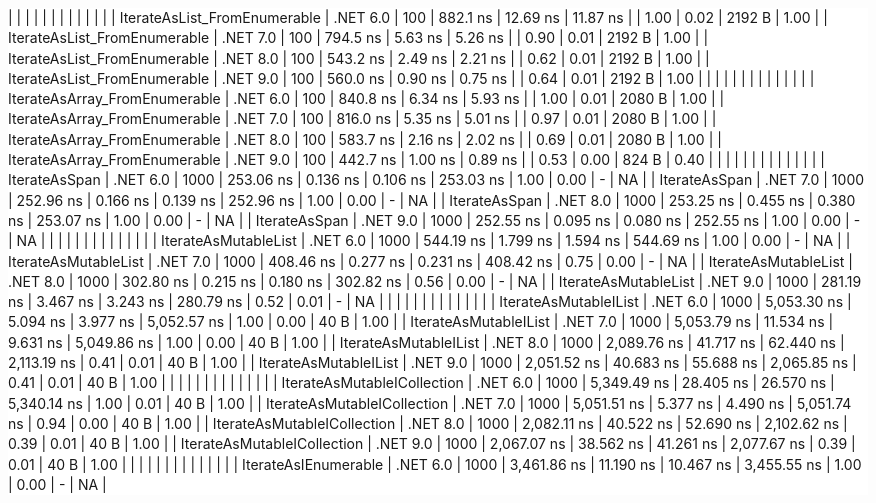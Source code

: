 |                                         |             |       |              |            |            |              |           |             |               |                 |
| IterateAsList_FromEnumerable            | .NET 6.0    | 100   | 882.1 ns     | 12.69 ns   | 11.87 ns   |              | 1.00      | 0.02        | 2192 B        | 1.00            |
| IterateAsList_FromEnumerable            | .NET 7.0    | 100   | 794.5 ns     | 5.63 ns    | 5.26 ns    |              | 0.90      | 0.01        | 2192 B        | 1.00            |
| IterateAsList_FromEnumerable            | .NET 8.0    | 100   | 543.2 ns     | 2.49 ns    | 2.21 ns    |              | 0.62      | 0.01        | 2192 B        | 1.00            |
| IterateAsList_FromEnumerable            | .NET 9.0    | 100   | 560.0 ns     | 0.90 ns    | 0.75 ns    |              | 0.64      | 0.01        | 2192 B        | 1.00            |
|                                         |             |       |              |            |            |              |           |             |               |                 |
| IterateAsArray_FromEnumerable           | .NET 6.0    | 100   | 840.8 ns     | 6.34 ns    | 5.93 ns    |              | 1.00      | 0.01        | 2080 B        | 1.00            |
| IterateAsArray_FromEnumerable           | .NET 7.0    | 100   | 816.0 ns     | 5.35 ns    | 5.01 ns    |              | 0.97      | 0.01        | 2080 B        | 1.00            |
| IterateAsArray_FromEnumerable           | .NET 8.0    | 100   | 583.7 ns     | 2.16 ns    | 2.02 ns    |              | 0.69      | 0.01        | 2080 B        | 1.00            |
| IterateAsArray_FromEnumerable           | .NET 9.0    | 100   | 442.7 ns     | 1.00 ns    | 0.89 ns    |              | 0.53      | 0.00        | 824 B         | 0.40            |
|                                         |             |       |              |            |            |              |           |             |               |                 |
| IterateAsSpan                           | .NET 6.0    | 1000  | 253.06 ns    | 0.136 ns   | 0.106 ns   | 253.03 ns    | 1.00      | 0.00        | -             | NA              |
| IterateAsSpan                           | .NET 7.0    | 1000  | 252.96 ns    | 0.166 ns   | 0.139 ns   | 252.96 ns    | 1.00      | 0.00        | -             | NA              |
| IterateAsSpan                           | .NET 8.0    | 1000  | 253.25 ns    | 0.455 ns   | 0.380 ns   | 253.07 ns    | 1.00      | 0.00        | -             | NA              |
| IterateAsSpan                           | .NET 9.0    | 1000  | 252.55 ns    | 0.095 ns   | 0.080 ns   | 252.55 ns    | 1.00      | 0.00        | -             | NA              |
|                                         |             |       |              |            |            |              |           |             |               |                 |
| IterateAsMutableList                    | .NET 6.0    | 1000  | 544.19 ns    | 1.799 ns   | 1.594 ns   | 544.69 ns    | 1.00      | 0.00        | -             | NA              |
| IterateAsMutableList                    | .NET 7.0    | 1000  | 408.46 ns    | 0.277 ns   | 0.231 ns   | 408.42 ns    | 0.75      | 0.00        | -             | NA              |
| IterateAsMutableList                    | .NET 8.0    | 1000  | 302.80 ns    | 0.215 ns   | 0.180 ns   | 302.82 ns    | 0.56      | 0.00        | -             | NA              |
| IterateAsMutableList                    | .NET 9.0    | 1000  | 281.19 ns    | 3.467 ns   | 3.243 ns   | 280.79 ns    | 0.52      | 0.01        | -             | NA              |
|                                         |             |       |              |            |            |              |           |             |               |                 |
| IterateAsMutableIList                   | .NET 6.0    | 1000  | 5,053.30 ns  | 5.094 ns   | 3.977 ns   | 5,052.57 ns  | 1.00      | 0.00        | 40 B          | 1.00            |
| IterateAsMutableIList                   | .NET 7.0    | 1000  | 5,053.79 ns  | 11.534 ns  | 9.631 ns   | 5,049.86 ns  | 1.00      | 0.00        | 40 B          | 1.00            |
| IterateAsMutableIList                   | .NET 8.0    | 1000  | 2,089.76 ns  | 41.717 ns  | 62.440 ns  | 2,113.19 ns  | 0.41      | 0.01        | 40 B          | 1.00            |
| IterateAsMutableIList                   | .NET 9.0    | 1000  | 2,051.52 ns  | 40.683 ns  | 55.688 ns  | 2,065.85 ns  | 0.41      | 0.01        | 40 B          | 1.00            |
|                                         |             |       |              |            |            |              |           |             |               |                 |
| IterateAsMutableICollection             | .NET 6.0    | 1000  | 5,349.49 ns  | 28.405 ns  | 26.570 ns  | 5,340.14 ns  | 1.00      | 0.01        | 40 B          | 1.00            |
| IterateAsMutableICollection             | .NET 7.0    | 1000  | 5,051.51 ns  | 5.377 ns   | 4.490 ns   | 5,051.74 ns  | 0.94      | 0.00        | 40 B          | 1.00            |
| IterateAsMutableICollection             | .NET 8.0    | 1000  | 2,082.11 ns  | 40.522 ns  | 52.690 ns  | 2,102.62 ns  | 0.39      | 0.01        | 40 B          | 1.00            |
| IterateAsMutableICollection             | .NET 9.0    | 1000  | 2,067.07 ns  | 38.562 ns  | 41.261 ns  | 2,077.67 ns  | 0.39      | 0.01        | 40 B          | 1.00            |
|                                         |             |       |              |            |            |              |           |             |               |                 |
| IterateAsIEnumerable                    | .NET 6.0    | 1000  | 3,461.86 ns  | 11.190 ns  | 10.467 ns  | 3,455.55 ns  | 1.00      | 0.00        | -             | NA              |